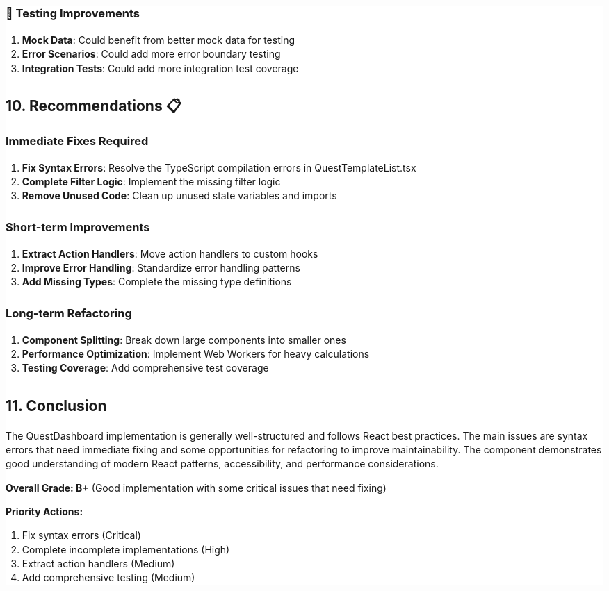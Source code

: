 ### 🔧 Testing Improvements
1. **Mock Data**: Could benefit from better mock data for testing
2. **Error Scenarios**: Could add more error boundary testing
3. **Integration Tests**: Could add more integration test coverage

## 10. Recommendations 📋

### Immediate Fixes Required
1. **Fix Syntax Errors**: Resolve the TypeScript compilation errors in QuestTemplateList.tsx
2. **Complete Filter Logic**: Implement the missing filter logic
3. **Remove Unused Code**: Clean up unused state variables and imports

### Short-term Improvements
1. **Extract Action Handlers**: Move action handlers to custom hooks
2. **Improve Error Handling**: Standardize error handling patterns
3. **Add Missing Types**: Complete the missing type definitions

### Long-term Refactoring
1. **Component Splitting**: Break down large components into smaller ones
2. **Performance Optimization**: Implement Web Workers for heavy calculations
3. **Testing Coverage**: Add comprehensive test coverage

## 11. Conclusion

The QuestDashboard implementation is generally well-structured and follows React best practices. The main issues are syntax errors that need immediate fixing and some opportunities for refactoring to improve maintainability. The component demonstrates good understanding of modern React patterns, accessibility, and performance considerations.

**Overall Grade: B+** (Good implementation with some critical issues that need fixing)

**Priority Actions:**
1. Fix syntax errors (Critical)
2. Complete incomplete implementations (High)
3. Extract action handlers (Medium)
4. Add comprehensive testing (Medium)

